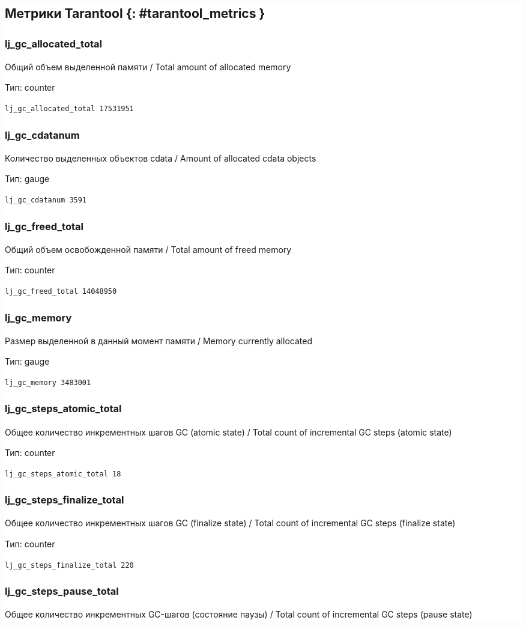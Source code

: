 ## Метрики Tarantool {: #tarantool_metrics }

### lj_gc_allocated_total

Общий объем выделенной памяти / Total amount of allocated memory

Тип: counter

`lj_gc_allocated_total 17531951`

### lj_gc_cdatanum

Количество выделенных объектов cdata / Amount of allocated cdata objects

Тип: gauge

`lj_gc_cdatanum 3591`

### lj_gc_freed_total

Общий объем освобожденной памяти / Total amount of freed memory

Тип: counter

`lj_gc_freed_total 14048950`

### lj_gc_memory

Размер выделенной в данный момент памяти / Memory currently allocated

Тип: gauge

`lj_gc_memory 3483001`

### lj_gc_steps_atomic_total

Общее количество инкрементных шагов GC (atomic state) / Total count of incremental GC steps (atomic state)

Тип: counter

`lj_gc_steps_atomic_total 18`

### lj_gc_steps_finalize_total

Общее количество инкрементных шагов GC (finalize state) / Total count of incremental GC steps (finalize state)

Тип: counter

`lj_gc_steps_finalize_total 220`

### lj_gc_steps_pause_total

Общее количество инкрементных GC-шагов (состояние паузы) / Total count of incremental GC steps (pause state)
